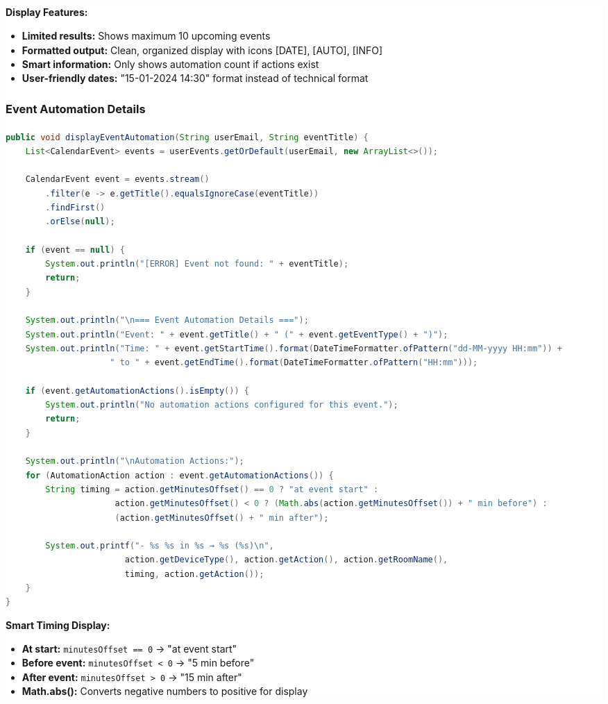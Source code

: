**Display Features:**
- **Limited results:** Shows maximum 10 upcoming events
- **Formatted output:** Clean, organized display with icons [DATE], [AUTO], [INFO]
- **Smart information:** Only shows automation count if actions exist
- **User-friendly dates:** "15-01-2024 14:30" format instead of technical format

### Event Automation Details

```java
public void displayEventAutomation(String userEmail, String eventTitle) {
    List<CalendarEvent> events = userEvents.getOrDefault(userEmail, new ArrayList<>());

    CalendarEvent event = events.stream()
        .filter(e -> e.getTitle().equalsIgnoreCase(eventTitle))
        .findFirst()
        .orElse(null);

    if (event == null) {
        System.out.println("[ERROR] Event not found: " + eventTitle);
        return;
    }

    System.out.println("\n=== Event Automation Details ===");
    System.out.println("Event: " + event.getTitle() + " (" + event.getEventType() + ")");
    System.out.println("Time: " + event.getStartTime().format(DateTimeFormatter.ofPattern("dd-MM-yyyy HH:mm")) +
                     " to " + event.getEndTime().format(DateTimeFormatter.ofPattern("HH:mm")));

    if (event.getAutomationActions().isEmpty()) {
        System.out.println("No automation actions configured for this event.");
        return;
    }

    System.out.println("\nAutomation Actions:");
    for (AutomationAction action : event.getAutomationActions()) {
        String timing = action.getMinutesOffset() == 0 ? "at event start" :
                      action.getMinutesOffset() < 0 ? (Math.abs(action.getMinutesOffset()) + " min before") :
                      (action.getMinutesOffset() + " min after");

        System.out.printf("- %s %s in %s → %s (%s)\n",
                        action.getDeviceType(), action.getAction(), action.getRoomName(),
                        timing, action.getAction());
    }
}
```

**Smart Timing Display:**
- **At start:** `minutesOffset == 0` → "at event start"
- **Before event:** `minutesOffset < 0` → "5 min before"
- **After event:** `minutesOffset > 0` → "15 min after"
- **Math.abs():** Converts negative numbers to positive for display
